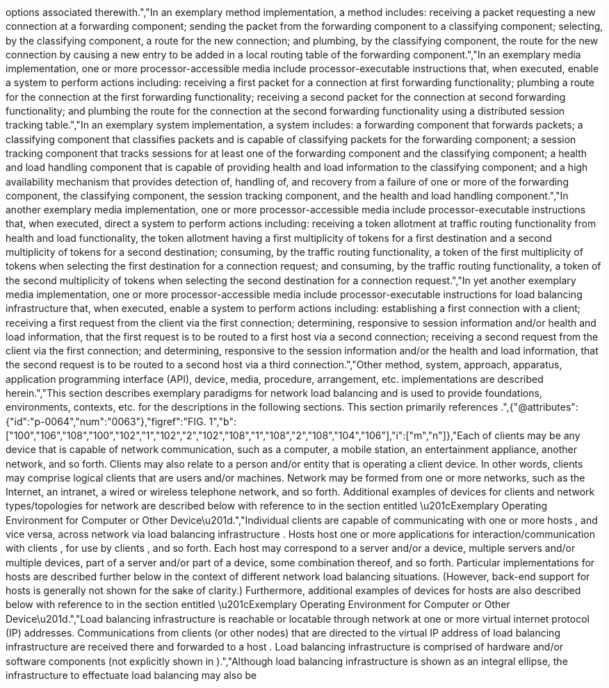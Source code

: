 options associated therewith.","In an exemplary method implementation, a method includes: receiving a packet requesting a new connection at a forwarding component; sending the packet from the forwarding component to a classifying component; selecting, by the classifying component, a route for the new connection; and plumbing, by the classifying component, the route for the new connection by causing a new entry to be added in a local routing table of the forwarding component.","In an exemplary media implementation, one or more processor-accessible media include processor-executable instructions that, when executed, enable a system to perform actions including: receiving a first packet for a connection at first forwarding functionality; plumbing a route for the connection at the first forwarding functionality; receiving a second packet for the connection at second forwarding functionality; and plumbing the route for the connection at the second forwarding functionality using a distributed session tracking table.","In an exemplary system implementation, a system includes: a forwarding component that forwards packets; a classifying component that classifies packets and is capable of classifying packets for the forwarding component; a session tracking component that tracks sessions for at least one of the forwarding component and the classifying component; a health and load handling component that is capable of providing health and load information to the classifying component; and a high availability mechanism that provides detection of, handling of, and recovery from a failure of one or more of the forwarding component, the classifying component, the session tracking component, and the health and load handling component.","In another exemplary media implementation, one or more processor-accessible media include processor-executable instructions that, when executed, direct a system to perform actions including: receiving a token allotment at traffic routing functionality from health and load functionality, the token allotment having a first multiplicity of tokens for a first destination and a second multiplicity of tokens for a second destination; consuming, by the traffic routing functionality, a token of the first multiplicity of tokens when selecting the first destination for a connection request; and consuming, by the traffic routing functionality, a token of the second multiplicity of tokens when selecting the second destination for a connection request.","In yet another exemplary media implementation, one or more processor-accessible media include processor-executable instructions for load balancing infrastructure that, when executed, enable a system to perform actions including: establishing a first connection with a client; receiving a first request from the client via the first connection; determining, responsive to session information and\/or health and load information, that the first request is to be routed to a first host via a second connection; receiving a second request from the client via the first connection; and determining, responsive to the session information and\/or the health and load information, that the second request is to be routed to a second host via a third connection.","Other method, system, approach, apparatus, application programming interface (API), device, media, procedure, arrangement, etc. implementations are described herein.","This section describes exemplary paradigms for network load balancing and is used to provide foundations, environments, contexts, etc. for the descriptions in the following sections. This section primarily references .",{"@attributes":{"id":"p-0064","num":"0063"},"figref":"FIG. 1","b":["100","106","108","100","102","1","102","2","102","108","1","108","2","108","104","106"],"i":["m","n"]},"Each of clients  may be any device that is capable of network communication, such as a computer, a mobile station, an entertainment appliance, another network, and so forth. Clients  may also relate to a person and\/or entity that is operating a client device. In other words, clients  may comprise logical clients that are users and\/or machines. Network  may be formed from one or more networks, such as the Internet, an intranet, a wired or wireless telephone network, and so forth. Additional examples of devices for clients  and network types\/topologies for network  are described below with reference to  in the section entitled \u201cExemplary Operating Environment for Computer or Other Device\u201d.","Individual clients  are capable of communicating with one or more hosts , and vice versa, across network  via load balancing infrastructure . Hosts  host one or more applications for interaction\/communication with clients , for use by clients , and so forth. Each host  may correspond to a server and\/or a device, multiple servers and\/or multiple devices, part of a server and\/or part of a device, some combination thereof, and so forth. Particular implementations for hosts  are described further below in the context of different network load balancing situations. (However, back-end support for hosts  is generally not shown for the sake of clarity.) Furthermore, additional examples of devices for hosts  are also described below with reference to  in the section entitled \u201cExemplary Operating Environment for Computer or Other Device\u201d.","Load balancing infrastructure  is reachable or locatable through network  at one or more virtual internet protocol (IP) addresses. Communications from clients  (or other nodes) that are directed to the virtual IP address of load balancing infrastructure  are received there and forwarded to a host . Load balancing infrastructure  is comprised of hardware and\/or software components (not explicitly shown in ).","Although load balancing infrastructure  is shown as an integral ellipse, the infrastructure to effectuate load balancing may also be